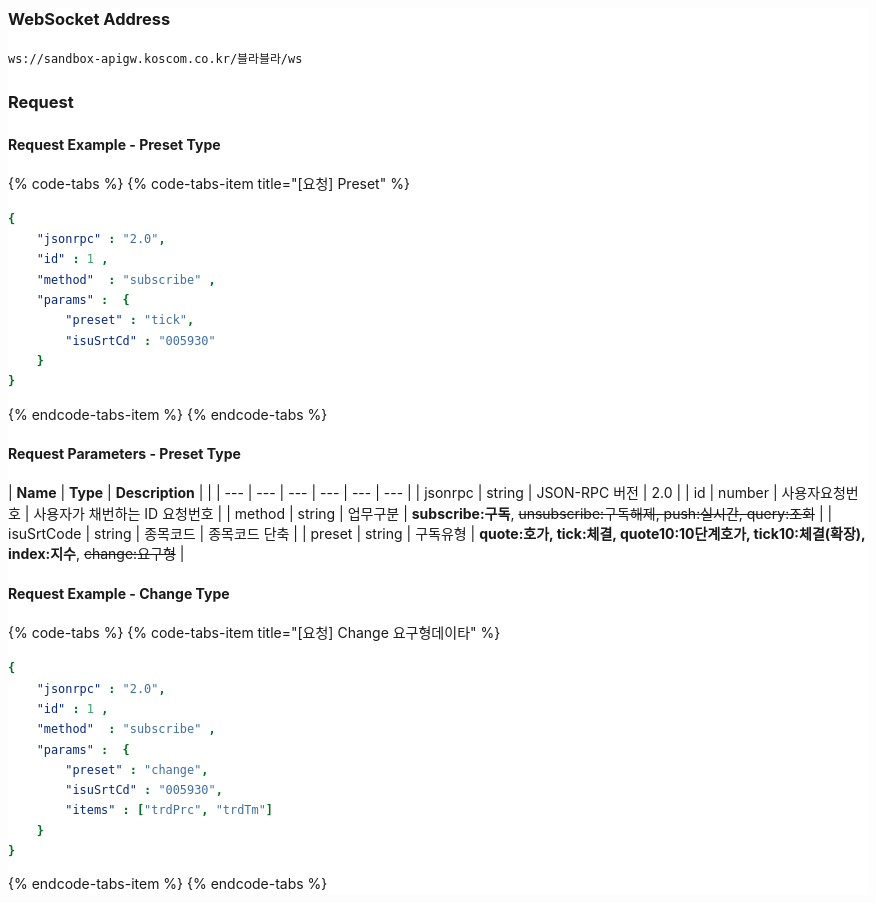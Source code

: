 ### WebSocket Address

```text
ws://sandbox-apigw.koscom.co.kr/블라블라/ws
```

#### 

### Request

#### Request Example - **Preset Type**

{% code-tabs %}
{% code-tabs-item title="\[요청\]  Preset" %}
```yaml
{
    "jsonrpc" : "2.0",
    "id" : 1 ,
    "method"  : "subscribe" ,
    "params" :  {
        "preset" : "tick",
        "isuSrtCd" : "005930"
    }
}
```
{% endcode-tabs-item %}
{% endcode-tabs %}

#### **Request Parameters - Preset Type**

| **Name** | **Type** | **Description** |  |
| --- | --- | --- | --- | --- | --- |
| jsonrpc | string | JSON-RPC 버전 | 2.0 |
| id | number | 사용자요청번호 | 사용자가 채번하는 ID 요청번호 |
| method | string | 업무구분 | **subscribe:구독**, ~~unsubscribe:구독해제, push:실시간, query:조회~~ |
| isuSrtCode | string | 종목코드 | 종목코드 단축 |
| preset | string | 구독유형 | **quote:호가, tick:체결,  quote10:10단계호가, tick10:체결\(확장\), index:지수**, ~~change:요구형~~ |

#### Request Example - Change Type

{% code-tabs %}
{% code-tabs-item title="\[요청\]  Change 요구형데이타" %}
```yaml
{
    "jsonrpc" : "2.0",
    "id" : 1 ,
    "method"  : "subscribe" ,
    "params" :  {
        "preset" : "change",
        "isuSrtCd" : "005930",
        "items" : ["trdPrc", "trdTm"]
    }
}
```
{% endcode-tabs-item %}
{% endcode-tabs %}
